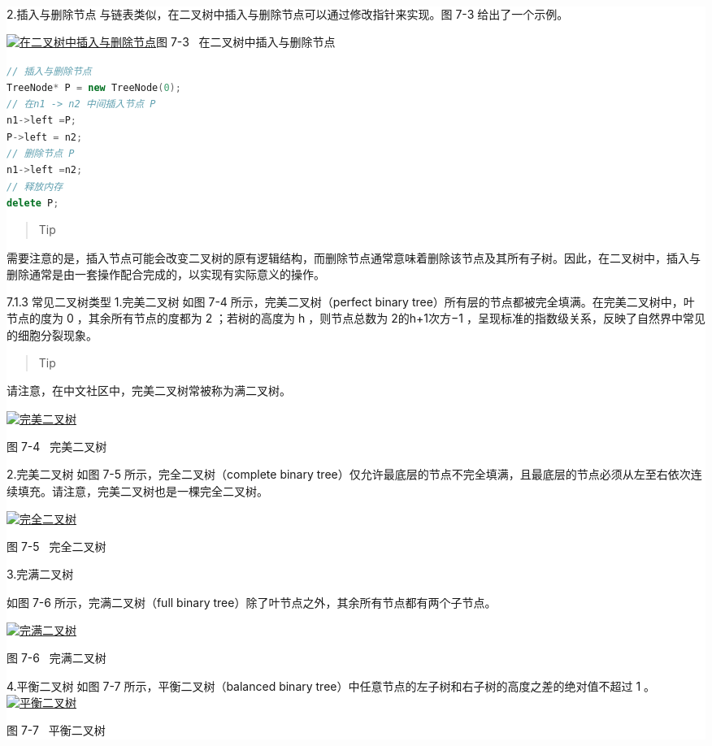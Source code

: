 2.插入与删除节点
与链表类似，在二叉树中插入与删除节点可以通过修改指针来实现。图 7-3 给出了一个示例。

[![在二叉树中插入与删除节点](https://www.hello-algo.com/chapter_tree/binary_tree.assets/binary_tree_add_remove.png)](https://www.hello-algo.com/chapter_tree/binary_tree.assets/binary_tree_add_remove.png)图 7-3   在二叉树中插入与删除节点

```cpp
// 插入与删除节点
TreeNode* P = new TreeNode(0);
// 在n1 -> n2 中间插入节点 P
n1->left =P;
P->left = n2;
// 删除节点 P
n1->left =n2;
// 释放内存
delete P;
```

>Tip

需要注意的是，插入节点可能会改变二叉树的原有逻辑结构，而删除节点通常意味着删除该节点及其所有子树。因此，在二叉树中，插入与删除通常是由一套操作配合完成的，以实现有实际意义的操作。

7.1.3 常见二叉树类型
1.完美二叉树
如图 7-4 所示，完美二叉树（perfect binary tree）所有层的节点都被完全填满。在完美二叉树中，叶节点的度为 0 ，其余所有节点的度都为 2 ；若树的高度为 h ，则节点总数为 2的h+1次方−1 ，呈现标准的指数级关系，反映了自然界中常见的细胞分裂现象。
>Tip

请注意，在中文社区中，完美二叉树常被称为满二叉树。

[![完美二叉树](https://www.hello-algo.com/chapter_tree/binary_tree.assets/perfect_binary_tree.png)](https://www.hello-algo.com/chapter_tree/binary_tree.assets/perfect_binary_tree.png)

图 7-4   完美二叉树

2.完美二叉树
如图 7-5 所示，完全二叉树（complete binary tree）仅允许最底层的节点不完全填满，且最底层的节点必须从左至右依次连续填充。请注意，完美二叉树也是一棵完全二叉树。

[![完全二叉树](https://www.hello-algo.com/chapter_tree/binary_tree.assets/complete_binary_tree.png)](https://www.hello-algo.com/chapter_tree/binary_tree.assets/complete_binary_tree.png)

图 7-5   完全二叉树

3.完满二叉树

如图 7-6 所示，完满二叉树（full binary tree）除了叶节点之外，其余所有节点都有两个子节点。

[![完满二叉树](https://www.hello-algo.com/chapter_tree/binary_tree.assets/full_binary_tree.png)](https://www.hello-algo.com/chapter_tree/binary_tree.assets/full_binary_tree.png)

图 7-6   完满二叉树

4.平衡二叉树
如图 7-7 所示，平衡二叉树（balanced binary tree）中任意节点的左子树和右子树的高度之差的绝对值不超过 1 。
[![平衡二叉树](https://www.hello-algo.com/chapter_tree/binary_tree.assets/balanced_binary_tree.png)](https://www.hello-algo.com/chapter_tree/binary_tree.assets/balanced_binary_tree.png)

图 7-7   平衡二叉树
